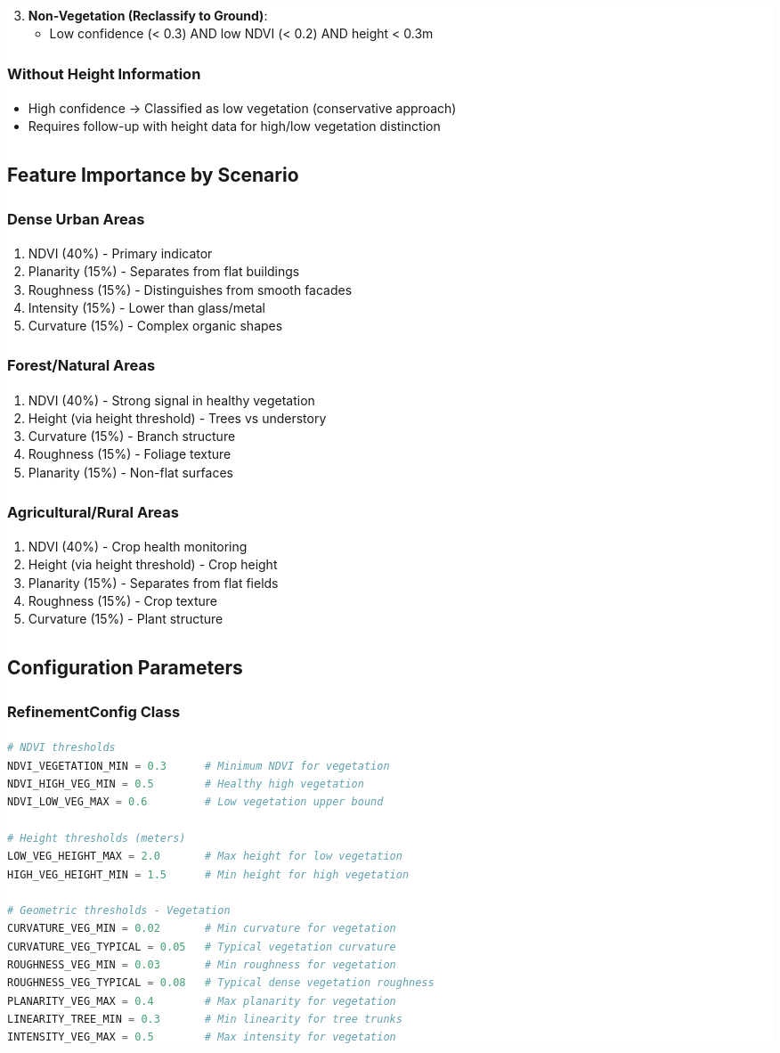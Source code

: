 3. **Non-Vegetation (Reclassify to Ground)**:
   - Low confidence (< 0.3) AND low NDVI (< 0.2) AND height < 0.3m

### Without Height Information

- High confidence → Classified as low vegetation (conservative approach)
- Requires follow-up with height data for high/low vegetation distinction

## Feature Importance by Scenario

### Dense Urban Areas

1. NDVI (40%) - Primary indicator
2. Planarity (15%) - Separates from flat buildings
3. Roughness (15%) - Distinguishes from smooth facades
4. Intensity (15%) - Lower than glass/metal
5. Curvature (15%) - Complex organic shapes

### Forest/Natural Areas

1. NDVI (40%) - Strong signal in healthy vegetation
2. Height (via height threshold) - Trees vs understory
3. Curvature (15%) - Branch structure
4. Roughness (15%) - Foliage texture
5. Planarity (15%) - Non-flat surfaces

### Agricultural/Rural Areas

1. NDVI (40%) - Crop health monitoring
2. Height (via height threshold) - Crop height
3. Planarity (15%) - Separates from flat fields
4. Roughness (15%) - Crop texture
5. Curvature (15%) - Plant structure

## Configuration Parameters

### RefinementConfig Class

```python
# NDVI thresholds
NDVI_VEGETATION_MIN = 0.3      # Minimum NDVI for vegetation
NDVI_HIGH_VEG_MIN = 0.5        # Healthy high vegetation
NDVI_LOW_VEG_MAX = 0.6         # Low vegetation upper bound

# Height thresholds (meters)
LOW_VEG_HEIGHT_MAX = 2.0       # Max height for low vegetation
HIGH_VEG_HEIGHT_MIN = 1.5      # Min height for high vegetation

# Geometric thresholds - Vegetation
CURVATURE_VEG_MIN = 0.02       # Min curvature for vegetation
CURVATURE_VEG_TYPICAL = 0.05   # Typical vegetation curvature
ROUGHNESS_VEG_MIN = 0.03       # Min roughness for vegetation
ROUGHNESS_VEG_TYPICAL = 0.08   # Typical dense vegetation roughness
PLANARITY_VEG_MAX = 0.4        # Max planarity for vegetation
LINEARITY_TREE_MIN = 0.3       # Min linearity for tree trunks
INTENSITY_VEG_MAX = 0.5        # Max intensity for vegetation
```
